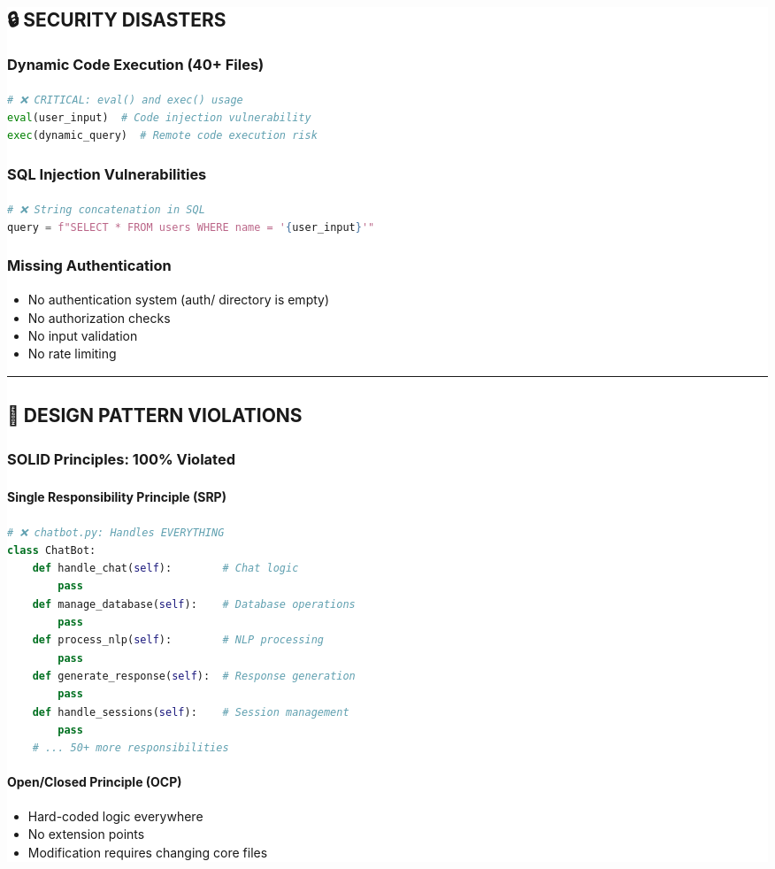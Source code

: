 
## 🔒 **SECURITY DISASTERS**

### **Dynamic Code Execution (40+ Files)**

```python
# ❌ CRITICAL: eval() and exec() usage
eval(user_input)  # Code injection vulnerability
exec(dynamic_query)  # Remote code execution risk
```

### **SQL Injection Vulnerabilities**

```python
# ❌ String concatenation in SQL
query = f"SELECT * FROM users WHERE name = '{user_input}'"
```

### **Missing Authentication**

- No authentication system (auth/ directory is empty)
- No authorization checks
- No input validation
- No rate limiting

---

## 🧠 **DESIGN PATTERN VIOLATIONS**

### **SOLID Principles: 100% Violated**

#### **Single Responsibility Principle (SRP)**

```python
# ❌ chatbot.py: Handles EVERYTHING
class ChatBot:
    def handle_chat(self):        # Chat logic
        pass
    def manage_database(self):    # Database operations
        pass
    def process_nlp(self):        # NLP processing
        pass
    def generate_response(self):  # Response generation
        pass
    def handle_sessions(self):    # Session management
        pass
    # ... 50+ more responsibilities
```

#### **Open/Closed Principle (OCP)**

- Hard-coded logic everywhere
- No extension points
- Modification requires changing core files
